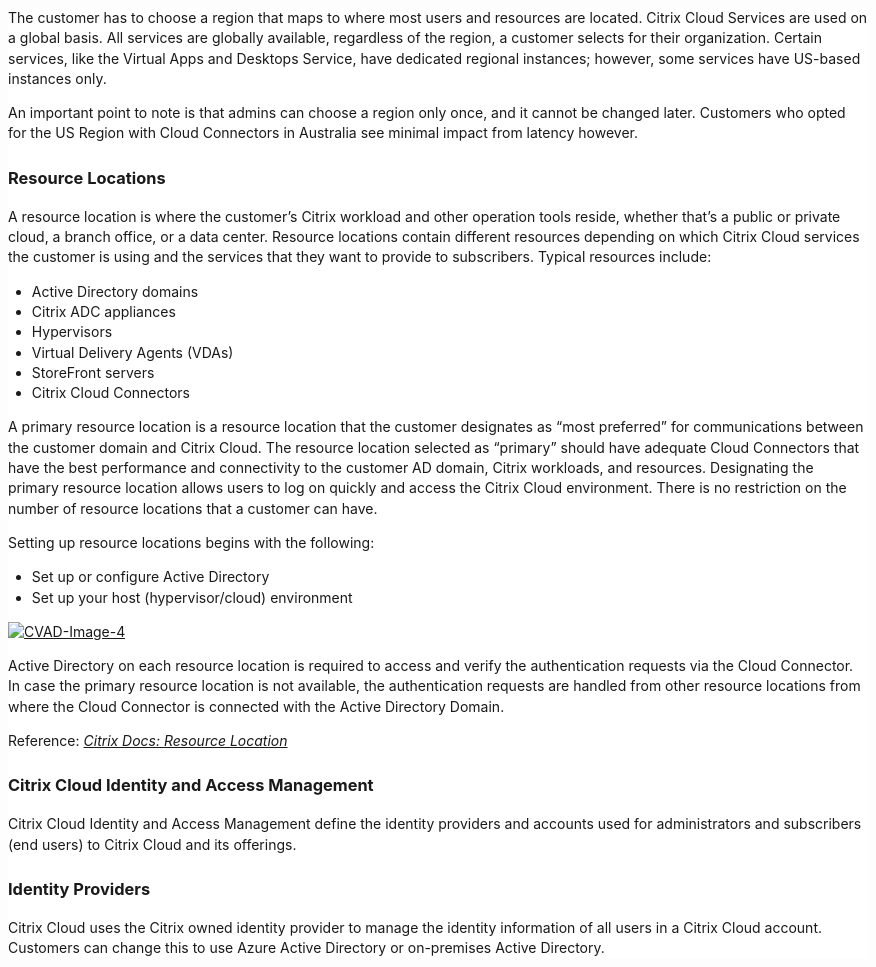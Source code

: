 The customer has to choose a region that maps to where most users and resources are located. Citrix Cloud Services are used on a global basis. All services are globally available, regardless of the region, a customer selects for their organization. Certain services, like the Virtual Apps and Desktops Service, have dedicated regional instances; however, some services have US-based instances only.

An important point to note is that admins can choose a region only once, and it cannot be changed later. Customers who opted for the US Region with Cloud Connectors in Australia see minimal impact from latency however.

### Resource Locations

A resource location is where the customer’s Citrix workload and other operation tools reside, whether that’s a public or private cloud, a branch office, or a data center. Resource locations contain different resources depending on which Citrix Cloud services the customer is using and the services that they want to provide to subscribers. Typical resources include:

*  Active Directory domains
*  Citrix ADC appliances
*  Hypervisors
*  Virtual Delivery Agents (VDAs)
*  StoreFront servers
*  Citrix Cloud Connectors

A primary resource location is a resource location that the customer designates as “most preferred” for communications between the customer domain and Citrix Cloud. The resource location selected as “primary” should have adequate Cloud Connectors that have the best performance and connectivity to the customer AD domain, Citrix workloads, and resources. Designating the primary resource location allows users to log on quickly and access the Citrix Cloud environment. There is no restriction on the number of resource locations that a customer can have.

Setting up resource locations begins with the following:

*  Set up or configure Active Directory
*  Set up your host (hypervisor/cloud) environment

[![CVAD-Image-4](/en-us/tech-zone/design/media/reference-architectures_virtual-apps-and-desktops-service_004.PNG)](/en-us/tech-zone/design/media/reference-architectures_virtual-apps-and-desktops-service_004.PNG)

Active Directory on each resource location is required to access and verify the authentication requests via the Cloud Connector. In case the primary resource location is not available, the authentication requests are handled from other resource locations from where the Cloud Connector is connected with the Active Directory Domain.

Reference: [*Citrix Docs: Resource Location*](/en-us/citrix-virtual-apps-desktops-service/install-configure/resource-location.html)

### Citrix Cloud Identity and Access Management

Citrix Cloud Identity and Access Management define the identity providers and accounts used for administrators and subscribers (end users) to Citrix Cloud and its offerings.

### Identity Providers

Citrix Cloud uses the Citrix owned identity provider to manage the identity information of all users in a Citrix Cloud account. Customers can change this to use Azure Active Directory or on-premises Active Directory.
